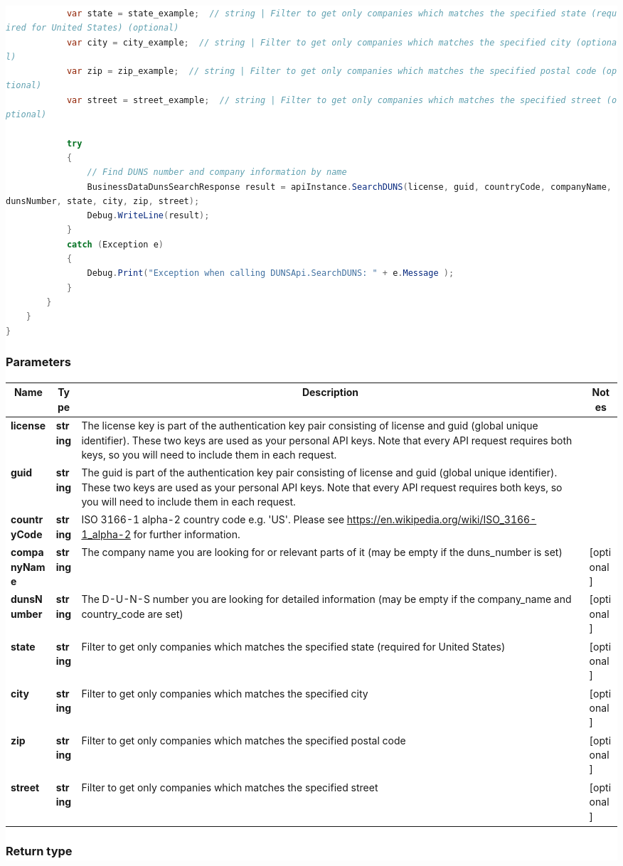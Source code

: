 ```csharp
            var state = state_example;  // string | Filter to get only companies which matches the specified state (required for United States) (optional) 
            var city = city_example;  // string | Filter to get only companies which matches the specified city (optional) 
            var zip = zip_example;  // string | Filter to get only companies which matches the specified postal code (optional) 
            var street = street_example;  // string | Filter to get only companies which matches the specified street (optional) 

            try
            {
                // Find DUNS number and company information by name
                BusinessDataDunsSearchResponse result = apiInstance.SearchDUNS(license, guid, countryCode, companyName, dunsNumber, state, city, zip, street);
                Debug.WriteLine(result);
            }
            catch (Exception e)
            {
                Debug.Print("Exception when calling DUNSApi.SearchDUNS: " + e.Message );
            }
        }
    }
}
```

### Parameters

Name | Type | Description  | Notes
------------- | ------------- | ------------- | -------------
 **license** | **string**| The license key is part of the authentication key pair consisting of license and guid (global unique identifier). These two keys are used as your personal API keys. Note that every API request requires both keys, so you will need to include them in each request.  | 
 **guid** | **string**| The guid is part of the authentication key pair consisting of license and guid (global unique identifier). These two keys are used as your personal API keys. Note that every API request requires both keys, so you will need to include them in each request.  | 
 **countryCode** | **string**| ISO 3166-1 alpha-2 country code e.g. &#39;US&#39;. Please see https://en.wikipedia.org/wiki/ISO_3166-1_alpha-2 for further information. | 
 **companyName** | **string**| The company name you are looking for or relevant parts of it (may be empty if the duns_number is set) | [optional] 
 **dunsNumber** | **string**| The D-U-N-S number you are looking for detailed information (may be empty if the company_name and country_code are set) | [optional] 
 **state** | **string**| Filter to get only companies which matches the specified state (required for United States) | [optional] 
 **city** | **string**| Filter to get only companies which matches the specified city | [optional] 
 **zip** | **string**| Filter to get only companies which matches the specified postal code | [optional] 
 **street** | **string**| Filter to get only companies which matches the specified street | [optional] 

### Return type
